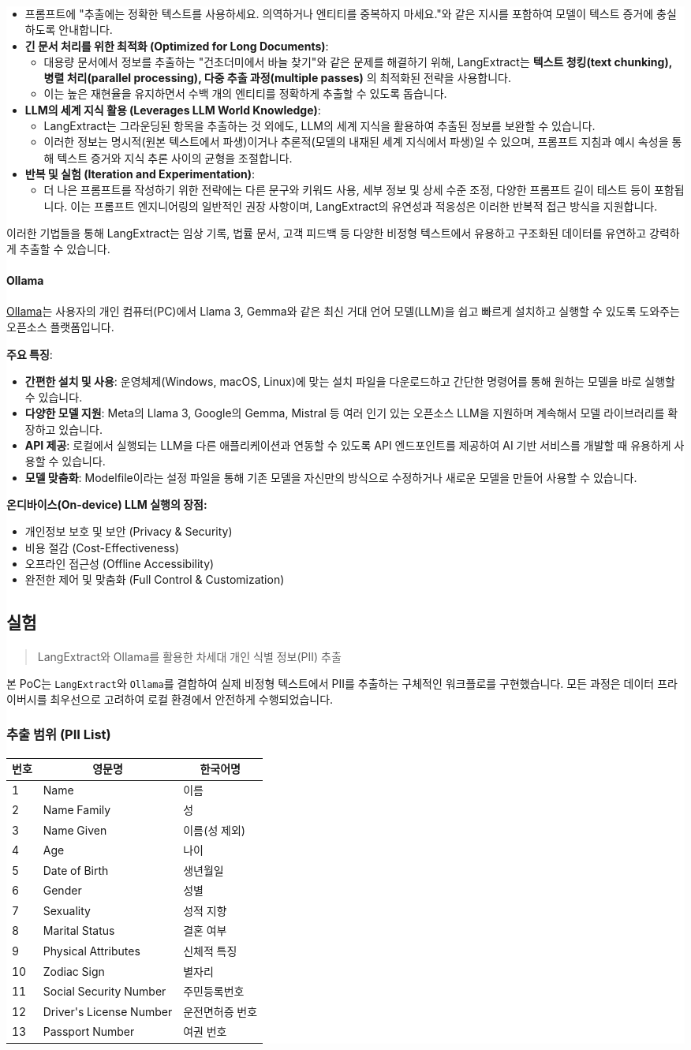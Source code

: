   - 프롬프트에 "추출에는 정확한 텍스트를 사용하세요. 의역하거나 엔티티를 중복하지 마세요."와 같은 지시를 포함하여 모델이 텍스트 증거에 충실하도록 안내합니다.
- **긴 문서 처리를 위한 최적화 (Optimized for Long Documents)**:
  - 대용량 문서에서 정보를 추출하는 "건초더미에서 바늘 찾기"와 같은 문제를 해결하기 위해, LangExtract는 **텍스트 청킹(text chunking), 병렬 처리(parallel processing), 다중 추출 과정(multiple passes)** 의 최적화된 전략을 사용합니다.
  - 이는 높은 재현율을 유지하면서 수백 개의 엔티티를 정확하게 추출할 수 있도록 돕습니다.
- **LLM의 세계 지식 활용 (Leverages LLM World Knowledge)**:
  - LangExtract는 그라운딩된 항목을 추출하는 것 외에도, LLM의 세계 지식을 활용하여 추출된 정보를 보완할 수 있습니다.
  - 이러한 정보는 명시적(원본 텍스트에서 파생)이거나 추론적(모델의 내재된 세계 지식에서 파생)일 수 있으며, 프롬프트 지침과 예시 속성을 통해 텍스트 증거와 지식 추론 사이의 균형을 조절합니다.
- **반복 및 실험 (Iteration and Experimentation)**:
  - 더 나은 프롬프트를 작성하기 위한 전략에는 다른 문구와 키워드 사용, 세부 정보 및 상세 수준 조정, 다양한 프롬프트 길이 테스트 등이 포함됩니다. 이는 프롬프트 엔지니어링의 일반적인 권장 사항이며, LangExtract의 유연성과 적응성은 이러한 반복적 접근 방식을 지원합니다.

이러한 기법들을 통해 LangExtract는 임상 기록, 법률 문서, 고객 피드백 등 다양한 비정형 텍스트에서 유용하고 구조화된 데이터를 유연하고 강력하게 추출할 수 있습니다.

#### Ollama

[Ollama](https://ollama.com)는 사용자의 개인 컴퓨터(PC)에서 Llama 3, Gemma와 같은 최신 거대 언어 모델(LLM)을 쉽고 빠르게 설치하고 실행할 수 있도록 도와주는 오픈소스 플랫폼입니다.

**주요 특징**:
- **간편한 설치 및 사용**: 운영체제(Windows, macOS, Linux)에 맞는 설치 파일을 다운로드하고 간단한 명령어를 통해 원하는 모델을 바로 실행할 수 있습니다.
- **다양한 모델 지원**: Meta의 Llama 3, Google의 Gemma, Mistral 등 여러 인기 있는 오픈소스 LLM을 지원하며 계속해서 모델 라이브러리를 확장하고 있습니다.
- **API 제공**: 로컬에서 실행되는 LLM을 다른 애플리케이션과 연동할 수 있도록 API 엔드포인트를 제공하여 AI 기반 서비스를 개발할 때 유용하게 사용할 수 있습니다.
- **모델 맞춤화**: Modelfile이라는 설정 파일을 통해 기존 모델을 자신만의 방식으로 수정하거나 새로운 모델을 만들어 사용할 수 있습니다.

**온디바이스(On-device) LLM 실행의 장점:**
- 개인정보 보호 및 보안 (Privacy & Security)
- 비용 절감 (Cost-Effectiveness)
- 오프라인 접근성 (Offline Accessibility)
- 완전한 제어 및 맞춤화 (Full Control & Customization)

## 실험

> LangExtract와 Ollama를 활용한 차세대 개인 식별 정보(PII) 추출

본 PoC는 `LangExtract`와 `Ollama`를 결합하여 실제 비정형 텍스트에서 PII를 추출하는 구체적인 워크플로를 구현했습니다. 모든 과정은 데이터 프라이버시를 최우선으로 고려하여 로컬 환경에서 안전하게 수행되었습니다.

### 추출 범위 (PII List)

| 번호 | 영문명 | 한국어명 |
|------|--------|----------|
| 1 | Name | 이름 |
| 2 | Name Family | 성 |
| 3 | Name Given | 이름(성 제외) |
| 4 | Age | 나이 |
| 5 | Date of Birth | 생년월일 |
| 6 | Gender | 성별 |
| 7 | Sexuality | 성적 지향 |
| 8 | Marital Status | 결혼 여부 |
| 9 | Physical Attributes | 신체적 특징 |
| 10 | Zodiac Sign | 별자리 |
| 11 | Social Security Number | 주민등록번호 |
| 12 | Driver's License Number | 운전면허증 번호 |
| 13 | Passport Number | 여권 번호 |